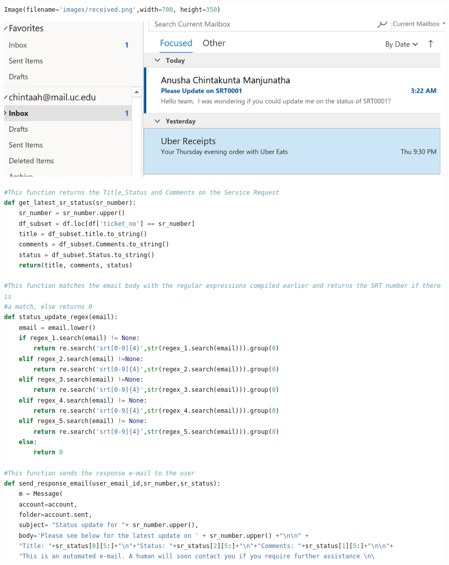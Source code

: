 
```python
Image(filename='images/received.png',width=700, height=350)
```




![png](output_19_0.png)




```python
#This function returns the Title,Status and Comments on the Service Request
def get_latest_sr_status(sr_number):
    sr_number = sr_number.upper()
    df_subset = df.loc[df['ticket_no'] == sr_number]
    title = df_subset.title.to_string()
    comments = df_subset.Comments.to_string()
    status = df_subset.Status.to_string()
    return(title, comments, status)

#This function matches the email body with the regular expressions compiled earlier and returns the SRT number if there is
#a match, else returns 0
def status_update_regex(email):
    email = email.lower()
    if regex_1.search(email) != None:
        return re.search('srt[0-9]{4}',str(regex_1.search(email))).group(0)
    elif regex_2.search(email) !=None:
        return re.search('srt[0-9]{4}',str(regex_2.search(email))).group(0)
    elif regex_3.search(email) !=None:
        return re.search('srt[0-9]{4}',str(regex_3.search(email))).group(0)
    elif regex_4.search(email) != None:
        return re.search('srt[0-9]{4}',str(regex_4.search(email))).group(0)
    elif regex_5.search(email) != None:
        return re.search('srt[0-9]{4}',str(regex_5.search(email))).group(0)
    else:
        return 0

#This function sends the response e-mail to the user
def send_response_email(user_email_id,sr_number,sr_status):
    m = Message(
    account=account,
    folder=account.sent,
    subject= "Status update for "+ sr_number.upper(),
    body='Please see below for the latest update on ' + sr_number.upper() +"\n\n" +
    "Title: "+sr_status[0][5:]+"\n"+"Status: "+sr_status[2][5:]+"\n"+"Comments: "+sr_status[1][5:]+"\n\n"+
    "This is an automated e-mail. A human will soon contact you if you require further assistance \n\
```